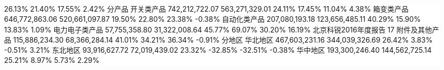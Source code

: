 26.13%
21.40%
17.55%
2.42%
分产品
开关类产品
742,212,722.07
563,271,329.01
24.11%
17.45%
11.04%
4.38%
箱变类产品
646,772,863.06
520,661,097.87
19.50%
22.80%
23.38%
-0.38%
自动化类产品
207,080,193.18
123,656,485.11
40.29%
15.90%
13.83%
1.09%
电力电子类产品
57,755,358.80
31,322,008.64
45.77%
69.07%
30.20%
16.19%
北京科锐2016年度报告
17
附件及其他产品
115,886,234.30
68,366,284.14
41.01%
34.21%
36.34%
-0.91%
分地区
华北地区
467,603,231.16
344,039,326.69
26.42%
3.83%
-0.51%
3.21%
东北地区
93,916,627.72
72,019,439.02
23.32%
-32.85%
-32.51%
-0.38%
华中地区
193,300,246.40
144,562,725.14
25.21%
8.97%
5.73%
2.29%